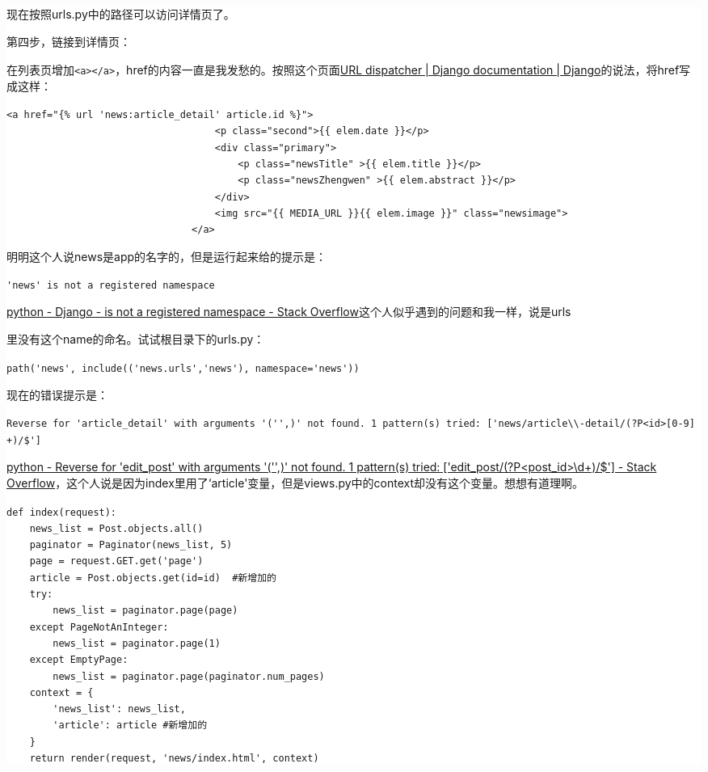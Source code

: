 现在按照urls.py中的路径可以访问详情页了。

第四步，链接到详情页：

在列表页增加`<a></a>`，href的内容一直是我发愁的。按照这个页面[URL dispatcher | Django documentation | Django](https://docs.djangoproject.com/en/3.0/topics/http/urls/)的说法，将href写成这样：

```
<a href="{% url 'news:article_detail' article.id %}">
                                    <p class="second">{{ elem.date }}</p>
                                    <div class="primary">
                                        <p class="newsTitle" >{{ elem.title }}</p>
                                        <p class="newsZhengwen" >{{ elem.abstract }}</p>
                                    </div> 
                                    <img src="{{ MEDIA_URL }}{{ elem.image }}" class="newsimage">
                                </a>
```

明明这个人说news是app的名字的，但是运行起来给的提示是：

```
'news' is not a registered namespace
```

[python - Django - is not a registered namespace - Stack Overflow](https://stackoverflow.com/questions/41883254/django-is-not-a-registered-namespace)这个人似乎遇到的问题和我一样，说是urls

里没有这个name的命名。试试根目录下的urls.py：

```
path('news', include(('news.urls','news'), namespace='news'))
```

现在的错误提示是：

```
Reverse for 'article_detail' with arguments '('',)' not found. 1 pattern(s) tried: ['news/article\\-detail/(?P<id>[0-9]+)/$']
```

[python - Reverse for 'edit_post' with arguments '('',)' not found. 1 pattern(s) tried: ['edit_post/(?P<post_id>\\d+)/$'] - Stack Overflow](https://stackoverflow.com/questions/50810841/reverse-for-edit-post-with-arguments-not-found-1-patterns-tried)，这个人说是因为index里用了‘article'变量，但是views.py中的context却没有这个变量。想想有道理啊。

```
def index(request):
    news_list = Post.objects.all()
    paginator = Paginator(news_list, 5)
    page = request.GET.get('page')
    article = Post.objects.get(id=id)  #新增加的
    try:
        news_list = paginator.page(page)
    except PageNotAnInteger:
        news_list = paginator.page(1)
    except EmptyPage:
        news_list = paginator.page(paginator.num_pages)
    context = {
        'news_list': news_list,
        'article': article #新增加的
    }
    return render(request, 'news/index.html', context)
```
